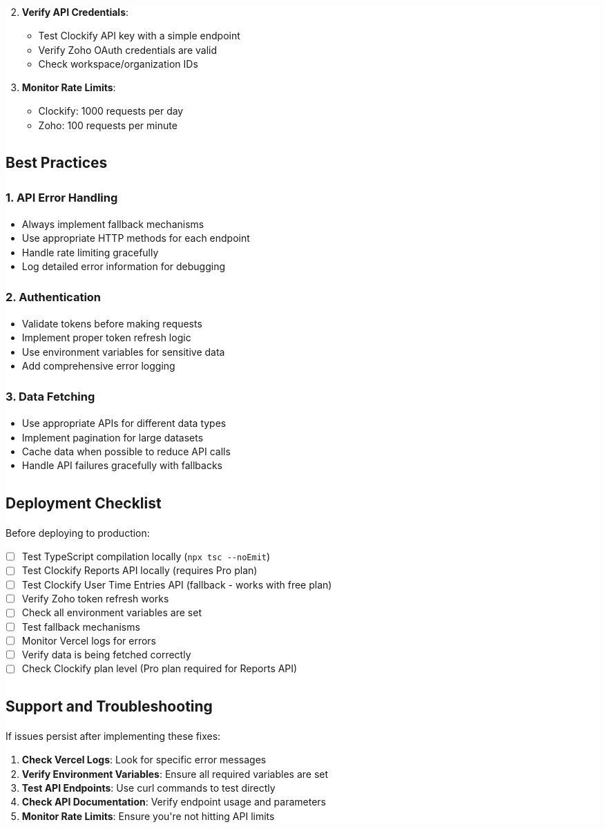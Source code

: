 2. **Verify API Credentials**:
   - Test Clockify API key with a simple endpoint
   - Verify Zoho OAuth credentials are valid
   - Check workspace/organization IDs

3. **Monitor Rate Limits**:
   - Clockify: 1000 requests per day
   - Zoho: 100 requests per minute

## Best Practices

### 1. API Error Handling
- Always implement fallback mechanisms
- Use appropriate HTTP methods for each endpoint
- Handle rate limiting gracefully
- Log detailed error information for debugging

### 2. Authentication
- Validate tokens before making requests
- Implement proper token refresh logic
- Use environment variables for sensitive data
- Add comprehensive error logging

### 3. Data Fetching
- Use appropriate APIs for different data types
- Implement pagination for large datasets
- Cache data when possible to reduce API calls
- Handle API failures gracefully with fallbacks

## Deployment Checklist

Before deploying to production:

- [ ] Test TypeScript compilation locally (`npx tsc --noEmit`)
- [ ] Test Clockify Reports API locally (requires Pro plan)
- [ ] Test Clockify User Time Entries API (fallback - works with free plan)
- [ ] Verify Zoho token refresh works
- [ ] Check all environment variables are set
- [ ] Test fallback mechanisms
- [ ] Monitor Vercel logs for errors
- [ ] Verify data is being fetched correctly
- [ ] Check Clockify plan level (Pro plan required for Reports API)

## Support and Troubleshooting

If issues persist after implementing these fixes:

1. **Check Vercel Logs**: Look for specific error messages
2. **Verify Environment Variables**: Ensure all required variables are set
3. **Test API Endpoints**: Use curl commands to test directly
4. **Check API Documentation**: Verify endpoint usage and parameters
5. **Monitor Rate Limits**: Ensure you're not hitting API limits
